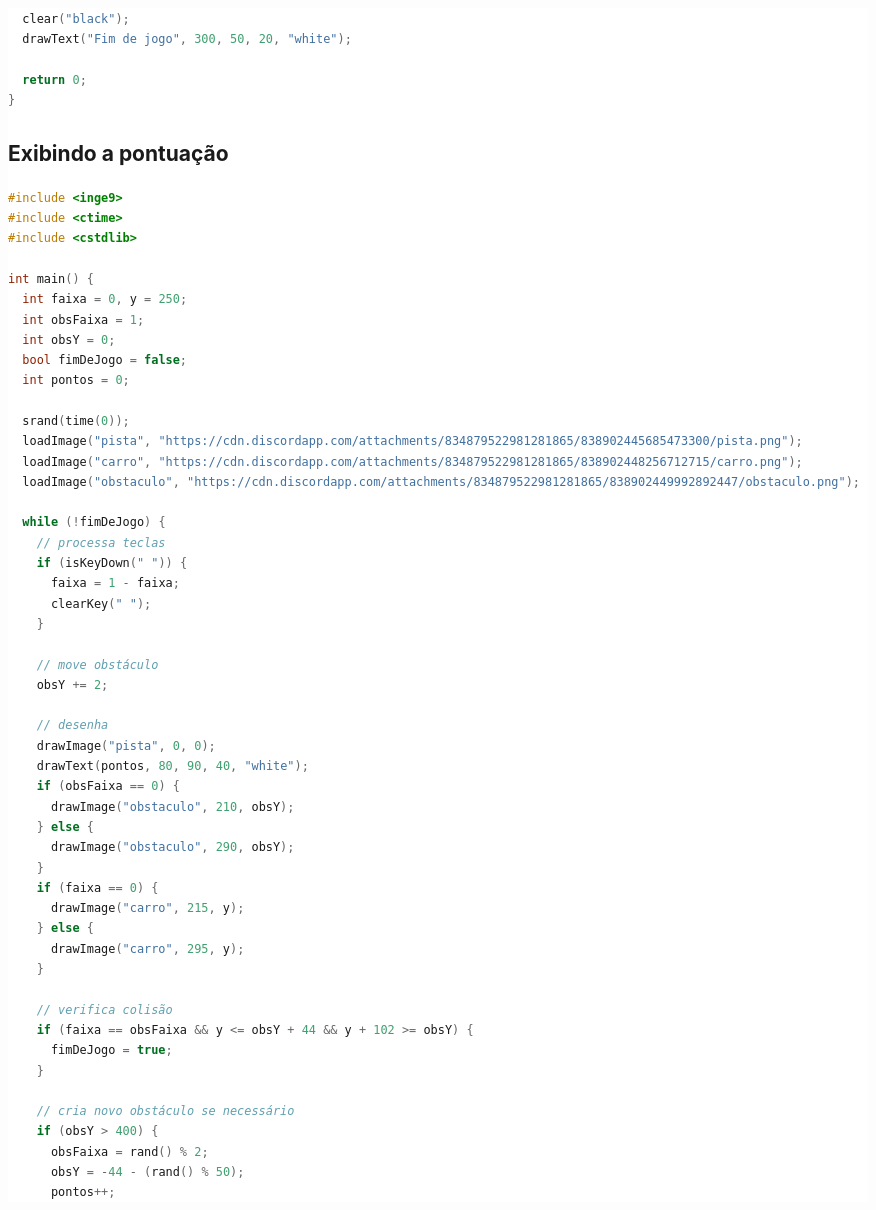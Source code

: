 ```cpp
  clear("black");
  drawText("Fim de jogo", 300, 50, 20, "white");
  
  return 0;
}
```

## Exibindo a pontuação

```cpp
#include <inge9>
#include <ctime>
#include <cstdlib>

int main() {
  int faixa = 0, y = 250;
  int obsFaixa = 1;
  int obsY = 0;
  bool fimDeJogo = false;
  int pontos = 0;

  srand(time(0));
  loadImage("pista", "https://cdn.discordapp.com/attachments/834879522981281865/838902445685473300/pista.png");
  loadImage("carro", "https://cdn.discordapp.com/attachments/834879522981281865/838902448256712715/carro.png");
  loadImage("obstaculo", "https://cdn.discordapp.com/attachments/834879522981281865/838902449992892447/obstaculo.png");
  
  while (!fimDeJogo) {
    // processa teclas
    if (isKeyDown(" ")) {
	  faixa = 1 - faixa;
      clearKey(" ");
    }
    
    // move obstáculo
    obsY += 2;
    
    // desenha
    drawImage("pista", 0, 0);
    drawText(pontos, 80, 90, 40, "white");
    if (obsFaixa == 0) {
      drawImage("obstaculo", 210, obsY);
    } else {
      drawImage("obstaculo", 290, obsY);
    }
    if (faixa == 0) {
      drawImage("carro", 215, y);
    } else {
      drawImage("carro", 295, y);
    }
    
    // verifica colisão
    if (faixa == obsFaixa && y <= obsY + 44 && y + 102 >= obsY) {
      fimDeJogo = true;
    }
    
    // cria novo obstáculo se necessário
    if (obsY > 400) {
      obsFaixa = rand() % 2;
      obsY = -44 - (rand() % 50);
      pontos++;
```